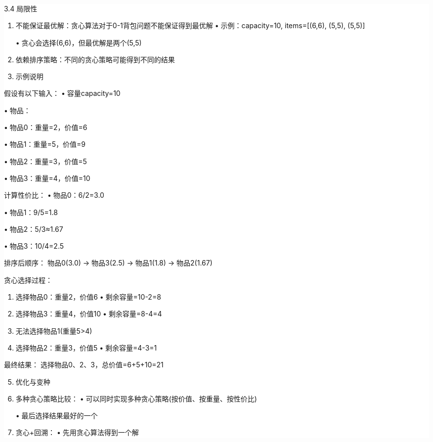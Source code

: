 3.4 局限性

1. 不能保证最优解：贪心算法对于0-1背包问题不能保证得到最优解
   • 示例：capacity=10, items=[(6,6), (5,5), (5,5)]

   • 贪心会选择(6,6)，但最优解是两个(5,5)

2. 依赖排序策略：不同的贪心策略可能得到不同的结果

4. 示例说明

假设有以下输入：
• 容量capacity=10

• 物品：

  • 物品0：重量=2，价值=6

  • 物品1：重量=5，价值=9

  • 物品2：重量=3，价值=5

  • 物品3：重量=4，价值=10


计算性价比：
• 物品0：6/2=3.0

• 物品1：9/5=1.8

• 物品2：5/3≈1.67

• 物品3：10/4=2.5


排序后顺序：
物品0(3.0) → 物品3(2.5) → 物品1(1.8) → 物品2(1.67)

贪心选择过程：
1. 选择物品0：重量2，价值6
   • 剩余容量=10-2=8

2. 选择物品3：重量4，价值10
   • 剩余容量=8-4=4

3. 无法选择物品1(重量5>4)
4. 选择物品2：重量3，价值5
   • 剩余容量=4-3=1


最终结果：
选择物品0、2、3，总价值=6+5+10=21

5. 优化与变种

1. 多种贪心策略比较：
   • 可以同时实现多种贪心策略(按价值、按重量、按性价比)

   • 最后选择结果最好的一个


2. 贪心+回溯：
   • 先用贪心算法得到一个解
